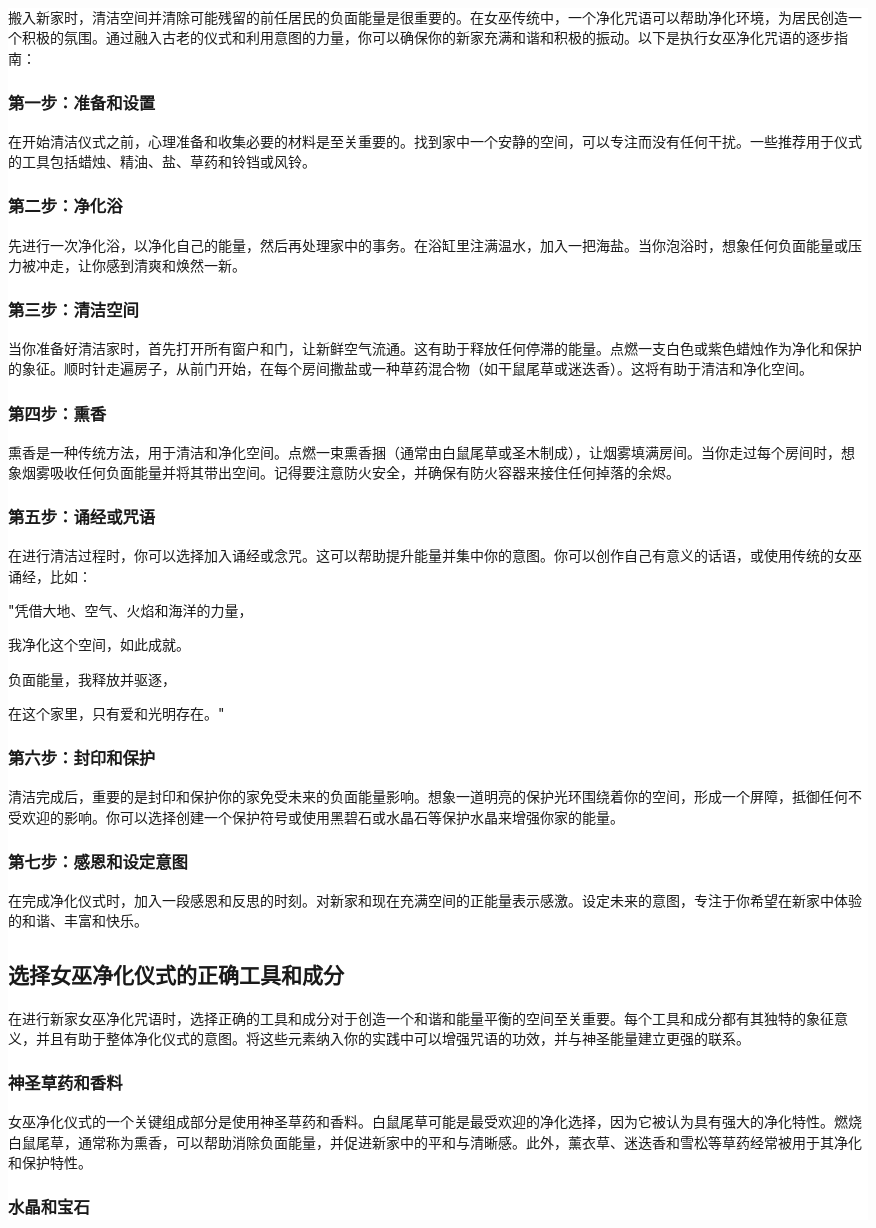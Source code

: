 搬入新家时，清洁空间并清除可能残留的前任居民的负面能量是很重要的。在女巫传统中，一个净化咒语可以帮助净化环境，为居民创造一个积极的氛围。通过融入古老的仪式和利用意图的力量，你可以确保你的新家充满和谐和积极的振动。以下是执行女巫净化咒语的逐步指南：

### 第一步：准备和设置

在开始清洁仪式之前，心理准备和收集必要的材料是至关重要的。找到家中一个安静的空间，可以专注而没有任何干扰。一些推荐用于仪式的工具包括蜡烛、精油、盐、草药和铃铛或风铃。

### 第二步：净化浴

先进行一次净化浴，以净化自己的能量，然后再处理家中的事务。在浴缸里注满温水，加入一把海盐。当你泡浴时，想象任何负面能量或压力被冲走，让你感到清爽和焕然一新。

### 第三步：清洁空间

当你准备好清洁家时，首先打开所有窗户和门，让新鲜空气流通。这有助于释放任何停滞的能量。点燃一支白色或紫色蜡烛作为净化和保护的象征。顺时针走遍房子，从前门开始，在每个房间撒盐或一种草药混合物（如干鼠尾草或迷迭香）。这将有助于清洁和净化空间。

### 第四步：熏香

熏香是一种传统方法，用于清洁和净化空间。点燃一束熏香捆（通常由白鼠尾草或圣木制成），让烟雾填满房间。当你走过每个房间时，想象烟雾吸收任何负面能量并将其带出空间。记得要注意防火安全，并确保有防火容器来接住任何掉落的余烬。

### 第五步：诵经或咒语

在进行清洁过程时，你可以选择加入诵经或念咒。这可以帮助提升能量并集中你的意图。你可以创作自己有意义的话语，或使用传统的女巫诵经，比如：

"凭借大地、空气、火焰和海洋的力量，

我净化这个空间，如此成就。

负面能量，我释放并驱逐，

在这个家里，只有爱和光明存在。"

### 第六步：封印和保护

清洁完成后，重要的是封印和保护你的家免受未来的负面能量影响。想象一道明亮的保护光环围绕着你的空间，形成一个屏障，抵御任何不受欢迎的影响。你可以选择创建一个保护符号或使用黑碧石或水晶石等保护水晶来增强你家的能量。

### 第七步：感恩和设定意图

在完成净化仪式时，加入一段感恩和反思的时刻。对新家和现在充满空间的正能量表示感激。设定未来的意图，专注于你希望在新家中体验的和谐、丰富和快乐。

## 选择女巫净化仪式的正确工具和成分

在进行新家女巫净化咒语时，选择正确的工具和成分对于创造一个和谐和能量平衡的空间至关重要。每个工具和成分都有其独特的象征意义，并且有助于整体净化仪式的意图。将这些元素纳入你的实践中可以增强咒语的功效，并与神圣能量建立更强的联系。

### 神圣草药和香料

女巫净化仪式的一个关键组成部分是使用神圣草药和香料。白鼠尾草可能是最受欢迎的净化选择，因为它被认为具有强大的净化特性。燃烧白鼠尾草，通常称为熏香，可以帮助消除负面能量，并促进新家中的平和与清晰感。此外，薰衣草、迷迭香和雪松等草药经常被用于其净化和保护特性。

### 水晶和宝石
